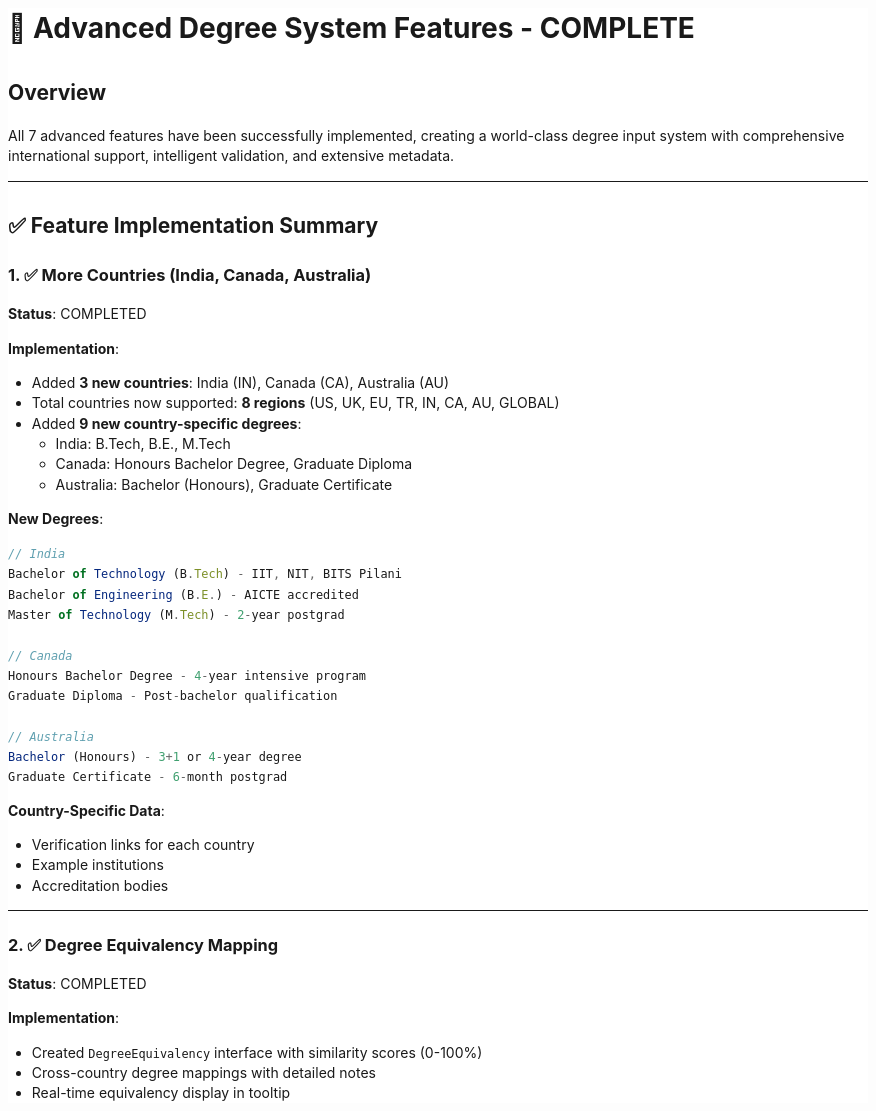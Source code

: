 # 🎉 Advanced Degree System Features - COMPLETE

## Overview
All 7 advanced features have been successfully implemented, creating a world-class degree input system with comprehensive international support, intelligent validation, and extensive metadata.

---

## ✅ Feature Implementation Summary

### 1. ✅ More Countries (India, Canada, Australia)
**Status**: COMPLETED

**Implementation**:
- Added **3 new countries**: India (IN), Canada (CA), Australia (AU)
- Total countries now supported: **8 regions** (US, UK, EU, TR, IN, CA, AU, GLOBAL)
- Added **9 new country-specific degrees**:
  - India: B.Tech, B.E., M.Tech
  - Canada: Honours Bachelor Degree, Graduate Diploma
  - Australia: Bachelor (Honours), Graduate Certificate

**New Degrees**:
```typescript
// India
Bachelor of Technology (B.Tech) - IIT, NIT, BITS Pilani
Bachelor of Engineering (B.E.) - AICTE accredited
Master of Technology (M.Tech) - 2-year postgrad

// Canada  
Honours Bachelor Degree - 4-year intensive program
Graduate Diploma - Post-bachelor qualification

// Australia
Bachelor (Honours) - 3+1 or 4-year degree
Graduate Certificate - 6-month postgrad
```

**Country-Specific Data**:
- Verification links for each country
- Example institutions
- Accreditation bodies

---

### 2. ✅ Degree Equivalency Mapping
**Status**: COMPLETED

**Implementation**:
- Created `DegreeEquivalency` interface with similarity scores (0-100%)
- Cross-country degree mappings with detailed notes
- Real-time equivalency display in tooltip
